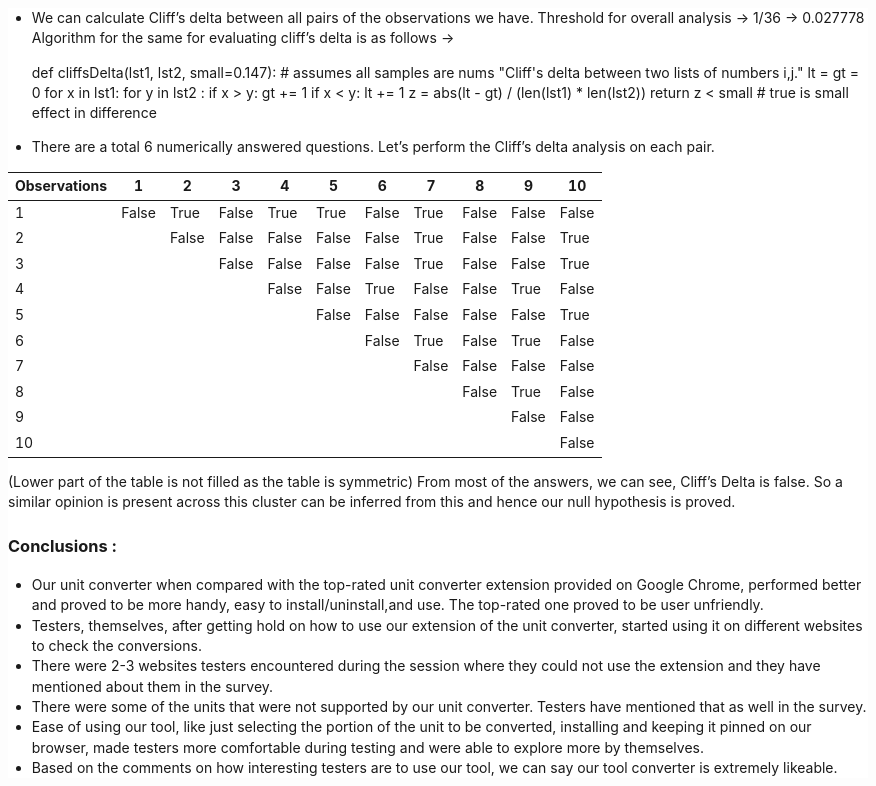 
* We can calculate Cliff’s delta between all pairs of the observations we have.
Threshold for overall analysis -> 1/36 -> 0.027778
Algorithm for the same for evaluating cliff’s delta is as follows ->


    def cliffsDelta(lst1, lst2, small=0.147): # assumes all samples are nums
        "Cliff's delta between two lists of numbers i,j."
        lt = gt = 0
        for x in lst1:
          for y in lst2 :
            if x > y: gt += 1
            if x < y: lt += 1
        z = abs(lt - gt) / (len(lst1) * len(lst2))
        return z < small # true is small effect in difference


* There are a total 6 numerically answered questions. Let’s perform the Cliff’s delta analysis on each pair.

| Observations  | 1 | 2  | 3 | 4  | 5  | 6 | 7 | 8  | 9  | 10  |
|---|---|---|---|---|---|---|---|---|---|---|
| 1  | False  | True  | False  | True  | True  | False  | True  | False  | False  | False  |
| 2  |   |  False | False  | False  |False   | False  | True  | False  | False  |  True |
| 3  |   |   |  False | False  | False  | False  | True  | False  | False  |  True |
| 4  |   |   |   |  False | False  |True   | False  | False  | True  | False  |
| 5  |   |   |   |   |  False | False  | False  | False  | False  |  True |
| 6  |   |   |   |   |   |  False | True  | False  | True  | False  |
| 7  |   |   |   |   |   |   |  False | False  | False  | False  |
| 8  |   |   |   |   |   |   |   |  False | True  |False   |
| 9  |   |   |   |   |   |   |   |   | False |  False |
| 10  |   |   |   |   |   |   |   |   |   | False  |

(Lower part of the table is not filled as the table is symmetric)
From most of the answers, we can see, Cliff’s Delta is false. So a similar opinion is present across this cluster can be inferred from this and hence our null hypothesis is proved. 


### Conclusions : 
* Our unit converter when compared with the top-rated unit converter extension provided on Google Chrome, performed better and proved to be more handy, easy to install/uninstall,and use. The top-rated one proved to be user unfriendly.
* Testers, themselves, after getting hold on how to use our extension of the unit converter, started using it on different websites to check the conversions. 
* There were 2-3 websites testers encountered during the session where they could not use the extension and they have mentioned about them in the survey. 
* There were some of the units that were not supported by our unit converter. Testers have mentioned that as well in the survey.
* Ease of using our tool, like just selecting the portion of the unit to be converted, installing and keeping it pinned on our browser, made testers more comfortable during testing and were able to explore more by themselves.
* Based on the comments on how interesting testers are to use our tool, we can say our tool converter is extremely likeable.

